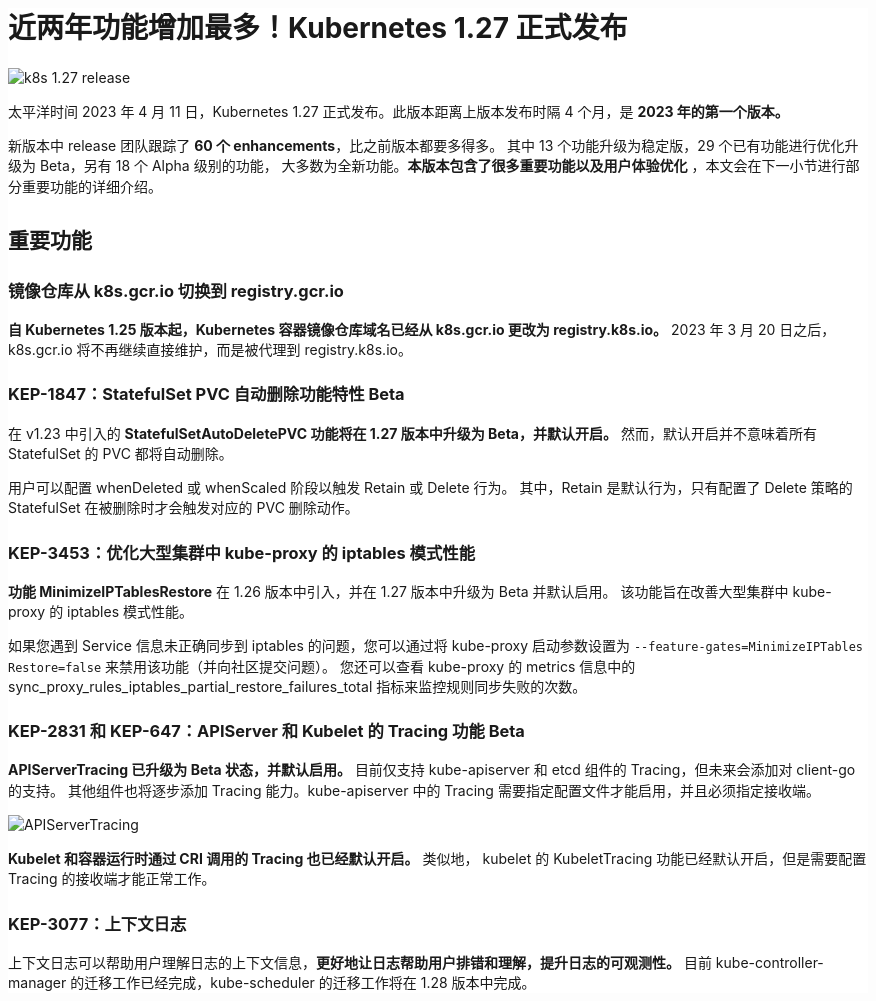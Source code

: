 # 近两年功能增加最多！Kubernetes 1.27 正式发布

![k8s 1.27 release](https://docs.daocloud.io/daocloud-docs-images/docs/blogs/images/1.27.png)

太平洋时间 2023 年 4 月 11 日，Kubernetes 1.27 正式发布。此版本距离上版本发布时隔 4 个月，是 **2023 年的第一个版本。**

新版本中 release 团队跟踪了 **60 个 enhancements**，比之前版本都要多得多。
其中 13 个功能升级为稳定版，29 个已有功能进行优化升级为 Beta，另有 18 个 Alpha 级别的功能，
大多数为全新功能。**本版本包含了很多重要功能以及用户体验优化** ，本文会在下一小节进行部分重要功能的详细介绍。

## 重要功能

### 镜像仓库从 k8s.gcr.io 切换到 registry.gcr.io

**自 Kubernetes 1.25 版本起，Kubernetes 容器镜像仓库域名已经从 k8s.gcr.io 更改为 registry.k8s.io。**
2023 年 3 月 20 日之后，k8s.gcr.io 将不再继续直接维护，而是被代理到 registry.k8s.io。

### KEP-1847：StatefulSet PVC 自动删除功能特性 Beta

在 v1.23 中引入的 **StatefulSetAutoDeletePVC 功能将在 1.27 版本中升级为 Beta，并默认开启。**
然而，默认开启并不意味着所有 StatefulSet 的 PVC 都将自动删除。

用户可以配置 whenDeleted 或 whenScaled 阶段以触发 Retain 或 Delete 行为。
其中，Retain 是默认行为，只有配置了 Delete 策略的 StatefulSet 在被删除时才会触发对应的 PVC 删除动作。

### KEP-3453：优化大型集群中 kube-proxy 的 iptables 模式性能

**功能 MinimizeIPTablesRestore** 在 1.26 版本中引入，并在 1.27 版本中升级为 Beta 并默认启用。
该功能旨在改善大型集群中 kube-proxy 的 iptables 模式性能。

如果您遇到 Service 信息未正确同步到 iptables 的问题，您可以通过将 kube-proxy 启动参数设置为
`--feature-gates=MinimizeIPTablesRestore=false` 来禁用该功能（并向社区提交问题）。
您还可以查看 kube-proxy 的 metrics 信息中的 sync_proxy_rules_iptables_partial_restore_failures_total 指标来监控规则同步失败的次数。

### KEP-2831 和 KEP-647：APIServer 和 Kubelet 的 Tracing 功能 Beta

**APIServerTracing 已升级为 Beta 状态，并默认启用。**
目前仅支持 kube-apiserver 和 etcd 组件的 Tracing，但未来会添加对 client-go 的支持。
其他组件也将逐步添加 Tracing 能力。kube-apiserver 中的 Tracing 需要指定配置文件才能启用，并且必须指定接收端。

![APIServerTracing](https://docs.daocloud.io/daocloud-docs-images/docs/blogs/images/trace.png)

**Kubelet 和容器运行时通过 CRI 调用的 Tracing 也已经默认开启。**
类似地， kubelet 的 KubeletTracing 功能已经默认开启，但是需要配置 Tracing 的接收端才能正常工作。

### KEP-3077：上下文日志

上下文日志可以帮助用户理解日志的上下文信息，**更好地让日志帮助用户排错和理解，提升日志的可观测性。** 
目前 kube-controller-manager 的迁移工作已经完成，kube-scheduler 的迁移工作将在 1.28 版本中完成。
